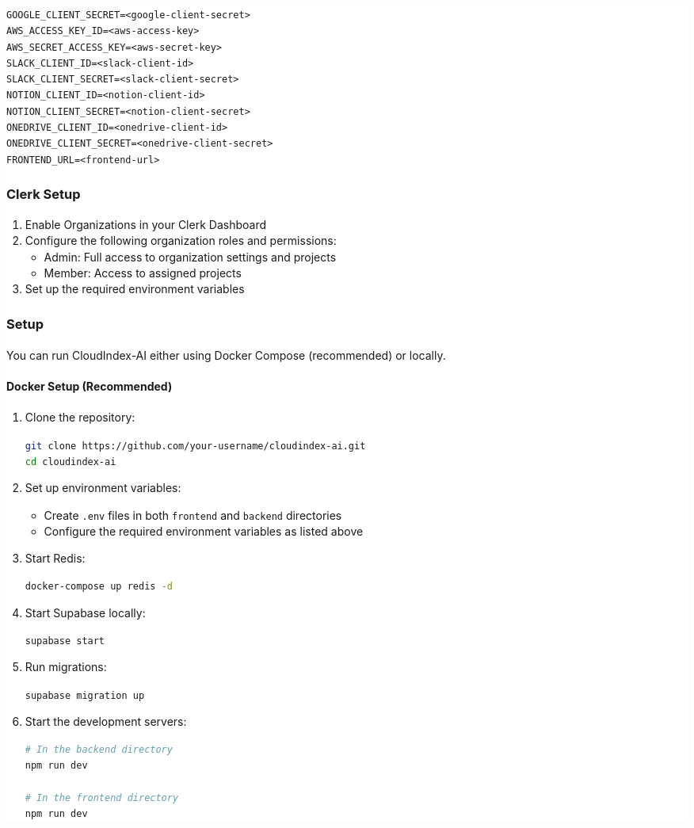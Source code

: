 ```
GOOGLE_CLIENT_SECRET=<google-client-secret>
AWS_ACCESS_KEY_ID=<aws-access-key>
AWS_SECRET_ACCESS_KEY=<aws-secret-key>
SLACK_CLIENT_ID=<slack-client-id>
SLACK_CLIENT_SECRET=<slack-client-secret>
NOTION_CLIENT_ID=<notion-client-id>
NOTION_CLIENT_SECRET=<notion-client-secret>
ONEDRIVE_CLIENT_ID=<onedrive-client-id>
ONEDRIVE_CLIENT_SECRET=<onedrive-client-secret>
FRONTEND_URL=<frontend-url>
```

### Clerk Setup

1. Enable Organizations in your Clerk Dashboard
2. Configure the following organization roles and permissions:
   - Admin: Full access to organization settings and projects
   - Member: Access to assigned projects
3. Set up the required environment variables

### Setup

You can run CloudIndex-AI either using Docker Compose (recommended) or locally.

#### Docker Setup (Recommended)

1. Clone the repository:
   ```bash
   git clone https://github.com/your-username/cloudindex-ai.git
   cd cloudindex-ai
   ```

2. Set up environment variables:
   - Create `.env` files in both `frontend` and `backend` directories
   - Configure the required environment variables as listed above

3. Start Redis:
   ```bash
   docker-compose up redis -d
   ```

4. Start Supabase locally:
   ```bash
   supabase start
   ```

5. Run migrations:
   ```bash
   supabase migration up
   ```

6. Start the development servers:
   ```bash
   # In the backend directory
   npm run dev

   # In the frontend directory
   npm run dev
   ```
